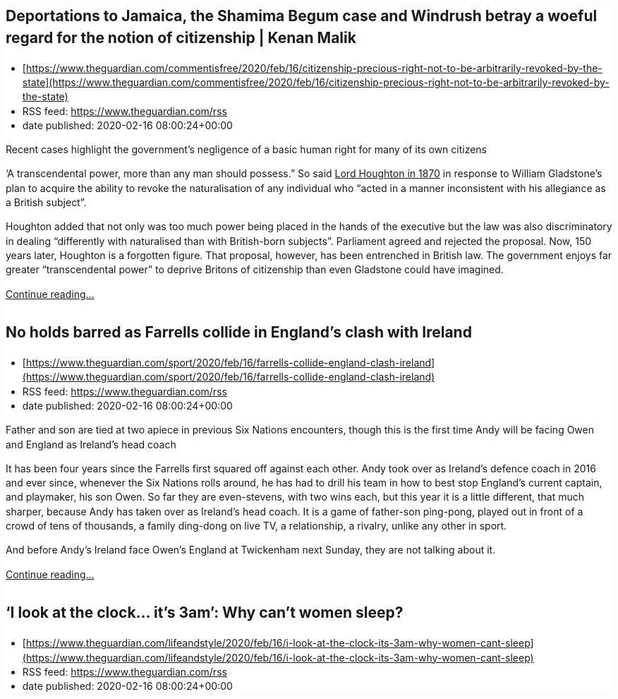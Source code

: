 ## Deportations to Jamaica, the Shamima Begum case and Windrush betray a woeful regard for the notion of citizenship | Kenan Malik
 - [https://www.theguardian.com/commentisfree/2020/feb/16/citizenship-precious-right-not-to-be-arbitrarily-revoked-by-the-state](https://www.theguardian.com/commentisfree/2020/feb/16/citizenship-precious-right-not-to-be-arbitrarily-revoked-by-the-state)
 - RSS feed: https://www.theguardian.com/rss
 - date published: 2020-02-16 08:00:24+00:00

Recent cases highlight the government’s negligence of a basic human right for many of its own citizens<p>‘A transcendental power, more than any man should possess.” So said <a href="https://journals.sagepub.com/doi/abs/10.1111/j.1467-9248.2012.00980.x" title="">Lord Houghton in 1870</a> in response to William Gladstone’s plan to acquire the ability to revoke the naturalisation of any individual who “acted in a manner inconsistent with his allegiance as a British subject”.</p><p>Houghton added that not only was too much power being placed in the hands of the executive but the law was also discriminatory in dealing “differently with naturalised than with British-born subjects”. Parliament agreed and rejected the proposal. Now, 150 years later, Houghton is a forgotten figure. That proposal, however, has been entrenched in British law. The government enjoys far greater “transcendental power” to deprive Britons of citizenship than even Gladstone could have imagined.</p> <a href="https://www.theguardian.com/commentisfree/2020/feb/16/citizenship-precious-right-not-to-be-arbitrarily-revoked-by-the-state">Continue reading...</a>

## No holds barred as Farrells collide in England’s clash with Ireland
 - [https://www.theguardian.com/sport/2020/feb/16/farrells-collide-england-clash-ireland](https://www.theguardian.com/sport/2020/feb/16/farrells-collide-england-clash-ireland)
 - RSS feed: https://www.theguardian.com/rss
 - date published: 2020-02-16 08:00:24+00:00

<p>Father and son are tied at two apiece in previous Six Nations encounters, though this is the first time Andy will be facing Owen and England as Ireland’s head coach</p><p>It has been four years since the Farrells first squared off against each other. Andy took over as Ireland’s defence coach in 2016 and ever since, whenever the Six Nations rolls around, he has had to drill his team in how to best stop England’s current captain, and playmaker, his son Owen. So far they are even-stevens, with two wins each, but this year it is a little different, that much sharper, because Andy has taken over as Ireland’s head coach. It is a game of father-son ping-pong, played out in front of a crowd of tens of thousands, a family ding-dong on live TV, a relationship, a rivalry, unlike any other in sport.</p><p>And before Andy’s Ireland face Owen’s England at Twickenham next Sunday, they are not talking about it.</p> <a href="https://www.theguardian.com/sport/2020/feb/16/farrells-collide-england-clash-ireland">Continue reading...</a>

## ‘I look at the clock… it’s 3am’: Why can’t women sleep?
 - [https://www.theguardian.com/lifeandstyle/2020/feb/16/i-look-at-the-clock-its-3am-why-women-cant-sleep](https://www.theguardian.com/lifeandstyle/2020/feb/16/i-look-at-the-clock-its-3am-why-women-cant-sleep)
 - RSS feed: https://www.theguardian.com/rss
 - date published: 2020-02-16 08:00:24+00:00
